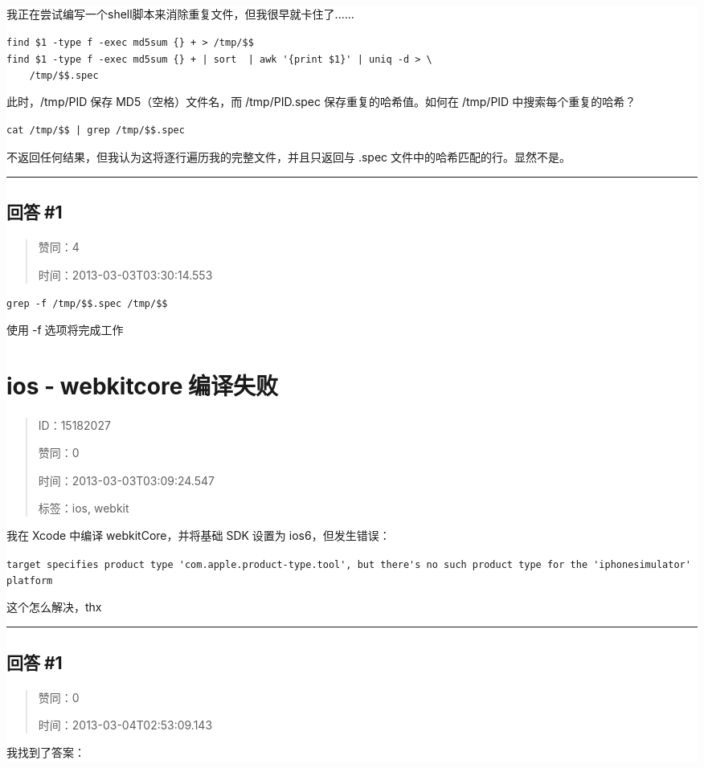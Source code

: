 我正在尝试编写一个shell脚本来消除重复文件，但我很早就卡住了......

```
find $1 -type f -exec md5sum {} + > /tmp/$$
find $1 -type f -exec md5sum {} + | sort  | awk '{print $1}' | uniq -d > \
    /tmp/$$.spec 
```

此时，/tmp/PID 保存 MD5（空格）文件名，而 /tmp/PID.spec 保存重复的哈希值。如何在 /tmp/PID 中搜索每个重复的哈希？

```
cat /tmp/$$ | grep /tmp/$$.spec 
```

不返回任何结果，但我认为这将逐行遍历我的完整文件，并且只返回与 .spec 文件中的哈希匹配的行。显然不是。

* * *

## 回答 #1

> 赞同：4
> 
> 时间：2013-03-03T03:30:14.553

`grep -f /tmp/$$.spec /tmp/$$`

使用 -f 选项将完成工作

# ios - webkitcore 编译失败

> ID：15182027
> 
> 赞同：0
> 
> 时间：2013-03-03T03:09:24.547
> 
> 标签：ios, webkit

我在 Xcode 中编译 webkitCore，并将基础 SDK 设置为 ios6，但发生错误：

```
target specifies product type 'com.apple.product-type.tool', but there's no such product type for the 'iphonesimulator' platform 
```

这个怎么解决，thx

* * *

## 回答 #1

> 赞同：0
> 
> 时间：2013-03-04T02:53:09.143

我找到了答案：
